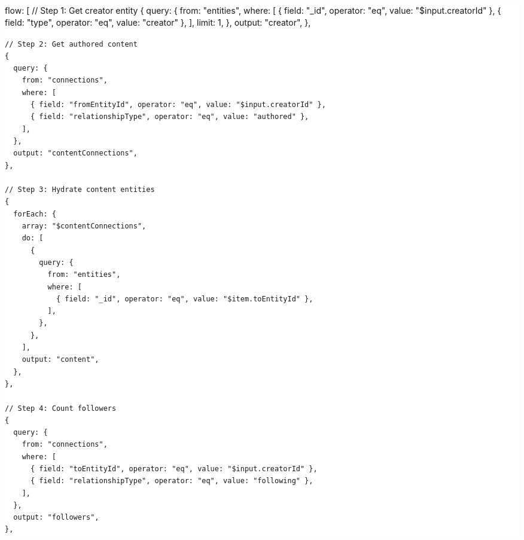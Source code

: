   flow: [
    // Step 1: Get creator entity
    {
      query: {
        from: "entities",
        where: [
          { field: "_id", operator: "eq", value: "$input.creatorId" },
          { field: "type", operator: "eq", value: "creator" },
        ],
        limit: 1,
      },
      output: "creator",
    },

    // Step 2: Get authored content
    {
      query: {
        from: "connections",
        where: [
          { field: "fromEntityId", operator: "eq", value: "$input.creatorId" },
          { field: "relationshipType", operator: "eq", value: "authored" },
        ],
      },
      output: "contentConnections",
    },

    // Step 3: Hydrate content entities
    {
      forEach: {
        array: "$contentConnections",
        do: [
          {
            query: {
              from: "entities",
              where: [
                { field: "_id", operator: "eq", value: "$item.toEntityId" },
              ],
            },
          },
        ],
        output: "content",
      },
    },

    // Step 4: Count followers
    {
      query: {
        from: "connections",
        where: [
          { field: "toEntityId", operator: "eq", value: "$input.creatorId" },
          { field: "relationshipType", operator: "eq", value: "following" },
        ],
      },
      output: "followers",
    },
